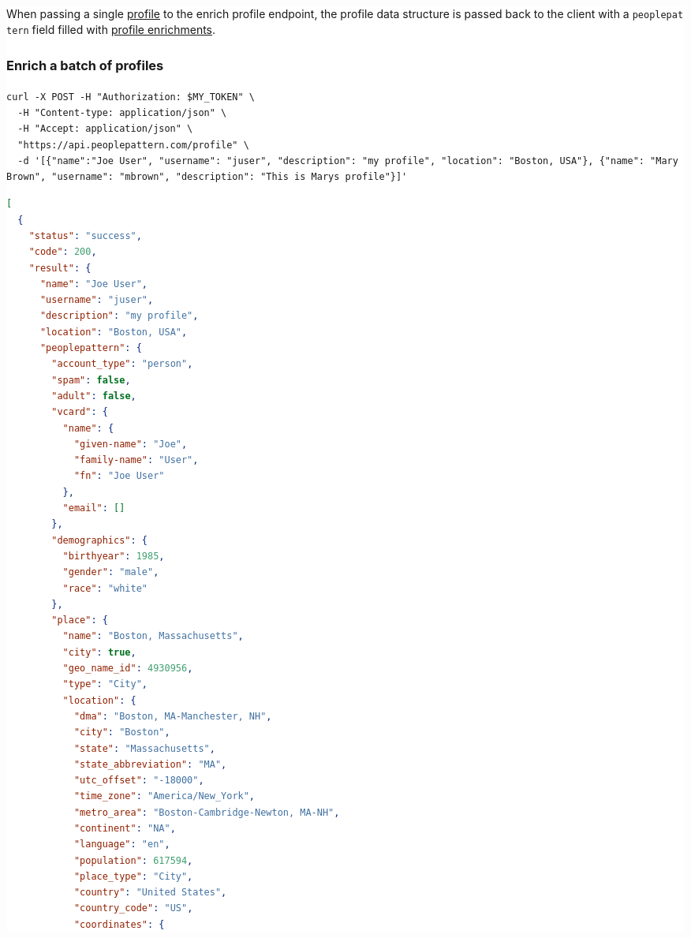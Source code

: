 ```json
```

When passing a single [profile](#profile-input) to the
enrich profile endpoint, the profile data structure is passed
back to the client with a `peoplepattern` field filled with
[profile enrichments](#profile-enrichments).

### Enrich a batch of profiles

```shell
curl -X POST -H "Authorization: $MY_TOKEN" \
  -H "Content-type: application/json" \
  -H "Accept: application/json" \
  "https://api.peoplepattern.com/profile" \
  -d '[{"name":"Joe User", "username": "juser", "description": "my profile", "location": "Boston, USA"}, {"name": "Mary Brown", "username": "mbrown", "description": "This is Marys profile"}]'
```

```json
[
  {
    "status": "success",
    "code": 200,
    "result": {
      "name": "Joe User",
      "username": "juser",
      "description": "my profile",
      "location": "Boston, USA",
      "peoplepattern": {
        "account_type": "person",
        "spam": false,
        "adult": false,
        "vcard": {
          "name": {
            "given-name": "Joe",
            "family-name": "User",
            "fn": "Joe User"
          },
          "email": []
        },
        "demographics": {
          "birthyear": 1985,
          "gender": "male",
          "race": "white"
        },
        "place": {
          "name": "Boston, Massachusetts",
          "city": true,
          "geo_name_id": 4930956,
          "type": "City",
          "location": {
            "dma": "Boston, MA-Manchester, NH",
            "city": "Boston",
            "state": "Massachusetts",
            "state_abbreviation": "MA",
            "utc_offset": "-18000",
            "time_zone": "America/New_York",
            "metro_area": "Boston-Cambridge-Newton, MA-NH",
            "continent": "NA",
            "language": "en",
            "population": 617594,
            "place_type": "City",
            "country": "United States",
            "country_code": "US",
            "coordinates": {
```